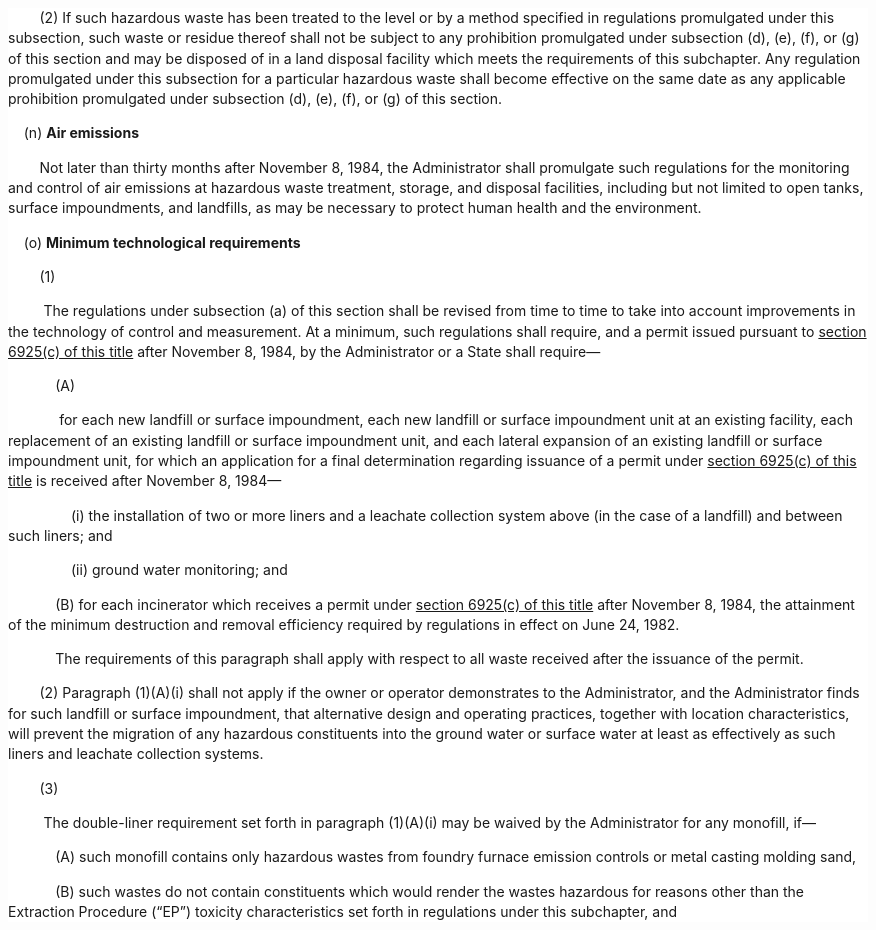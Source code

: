         (2) If such hazardous waste has been treated to the level or by a method specified in regulations promulgated under this subsection, such waste or residue thereof shall not be subject to any prohibition promulgated under subsection (d), (e), (f), or (g) of this section and may be disposed of in a land disposal facility which meets the requirements of this subchapter. Any regulation promulgated under this subsection for a particular hazardous waste shall become effective on the same date as any applicable prohibition promulgated under subsection (d), (e), (f), or (g) of this section.

    (n) __Air emissions__ 

        Not later than thirty months after November 8, 1984, the Administrator shall promulgate such regulations for the monitoring and control of air emissions at hazardous waste treatment, storage, and disposal facilities, including but not limited to open tanks, surface impoundments, and landfills, as may be necessary to protect human health and the environment.

    (o) __Minimum technological requirements__ 

        (1)

         The regulations under subsection (a) of this section shall be revised from time to time to take into account improvements in the technology of control and measurement. At a minimum, such regulations shall require, and a permit issued pursuant to [section 6925(c) of this title][/us/usc/t42/s6925/c] after November 8, 1984, by the Administrator or a State shall require—

            (A)

             for each new landfill or surface impoundment, each new landfill or surface impoundment unit at an existing facility, each replacement of an existing landfill or surface impoundment unit, and each lateral expansion of an existing landfill or surface impoundment unit, for which an application for a final determination regarding issuance of a permit under [section 6925(c) of this title][/us/usc/t42/s6925/c] is received after November 8, 1984—

                (i) the installation of two or more liners and a leachate collection system above (in the case of a landfill) and between such liners; and

                (ii) ground water monitoring; and

            (B) for each incinerator which receives a permit under [section 6925(c) of this title][/us/usc/t42/s6925/c] after November 8, 1984, the attainment of the minimum destruction and removal efficiency required by regulations in effect on June 24, 1982.

            The requirements of this paragraph shall apply with respect to all waste received after the issuance of the permit.

        (2) Paragraph (1)(A)(i) shall not apply if the owner or operator demonstrates to the Administrator, and the Administrator finds for such landfill or surface impoundment, that alternative design and operating practices, together with location characteristics, will prevent the migration of any hazardous constituents into the ground water or surface water at least as effectively as such liners and leachate collection systems.

        (3)

         The double-liner requirement set forth in paragraph (1)(A)(i) may be waived by the Administrator for any monofill, if—

            (A) such monofill contains only hazardous wastes from foundry furnace emission controls or metal casting molding sand,

            (B) such wastes do not contain constituents which would render the wastes hazardous for reasons other than the Extraction Procedure (“EP”) toxicity characteristics set forth in regulations under this subchapter, and


[/us/usc/t42/s6925]: https://publicdocs.github.io/go/links?ns=uslm&ref=%2Fus%2Fusc%2Ft42%2Fs6925
[/us/usc/t42/s6925/c]: https://publicdocs.github.io/go/links?ns=uslm&ref=%2Fus%2Fusc%2Ft42%2Fs6925%2Fc
[/us/usc/t42/s6925/c]: https://publicdocs.github.io/go/links?ns=uslm&ref=%2Fus%2Fusc%2Ft42%2Fs6925%2Fc
[/us/usc/t42/s6925/c]: https://publicdocs.github.io/go/links?ns=uslm&ref=%2Fus%2Fusc%2Ft42%2Fs6925%2Fc
[/us/usc/t42/s6925/e]: https://publicdocs.github.io/go/links?ns=uslm&ref=%2Fus%2Fusc%2Ft42%2Fs6925%2Fe
[/us/usc/t42/s6925/c]: https://publicdocs.github.io/go/links?ns=uslm&ref=%2Fus%2Fusc%2Ft42%2Fs6925%2Fc
[/us/usc/t42/s6925/e]: https://publicdocs.github.io/go/links?ns=uslm&ref=%2Fus%2Fusc%2Ft42%2Fs6925%2Fe
[/us/usc/t42/s300f]: https://publicdocs.github.io/go/links?ns=uslm&ref=%2Fus%2Fusc%2Ft42%2Fs300f
[/us/usc/t42/s6921]: https://publicdocs.github.io/go/links?ns=uslm&ref=%2Fus%2Fusc%2Ft42%2Fs6921
[/us/usc/t42/s6921]: https://publicdocs.github.io/go/links?ns=uslm&ref=%2Fus%2Fusc%2Ft42%2Fs6921
[/us/usc/t42/s6921]: https://publicdocs.github.io/go/links?ns=uslm&ref=%2Fus%2Fusc%2Ft42%2Fs6921
[/us/usc/t42/s6921]: https://publicdocs.github.io/go/links?ns=uslm&ref=%2Fus%2Fusc%2Ft42%2Fs6921
[/us/usc/t42/s6921]: https://publicdocs.github.io/go/links?ns=uslm&ref=%2Fus%2Fusc%2Ft42%2Fs6921
[/us/usc/t33/s1342]: https://publicdocs.github.io/go/links?ns=uslm&ref=%2Fus%2Fusc%2Ft33%2Fs1342
[/us/usc/t33/s1317]: https://publicdocs.github.io/go/links?ns=uslm&ref=%2Fus%2Fusc%2Ft33%2Fs1317
[/us/usc/t33/s1342]: https://publicdocs.github.io/go/links?ns=uslm&ref=%2Fus%2Fusc%2Ft33%2Fs1342
[/us/usc/t42/s300h–1]: https://publicdocs.github.io/go/links?ns=uslm&ref=%2Fus%2Fusc%2Ft42%2Fs300h%E2%80%931
[/us/usc/t42/s6921]: https://publicdocs.github.io/go/links?ns=uslm&ref=%2Fus%2Fusc%2Ft42%2Fs6921
[/us/usc/t42/s6925/c]: https://publicdocs.github.io/go/links?ns=uslm&ref=%2Fus%2Fusc%2Ft42%2Fs6925%2Fc
[/us/usc/t42/s6925/c]: https://publicdocs.github.io/go/links?ns=uslm&ref=%2Fus%2Fusc%2Ft42%2Fs6925%2Fc
[/us/usc/t42/s6925/c]: https://publicdocs.github.io/go/links?ns=uslm&ref=%2Fus%2Fusc%2Ft42%2Fs6925%2Fc
[/us/usc/t42/s6921]: https://publicdocs.github.io/go/links?ns=uslm&ref=%2Fus%2Fusc%2Ft42%2Fs6921
[/us/usc/t42/s6925]: https://publicdocs.github.io/go/links?ns=uslm&ref=%2Fus%2Fusc%2Ft42%2Fs6925
[/us/usc/t42/s6921]: https://publicdocs.github.io/go/links?ns=uslm&ref=%2Fus%2Fusc%2Ft42%2Fs6921
[/us/usc/t42/s6921]: https://publicdocs.github.io/go/links?ns=uslm&ref=%2Fus%2Fusc%2Ft42%2Fs6921
[/us/usc/t42/s6921]: https://publicdocs.github.io/go/links?ns=uslm&ref=%2Fus%2Fusc%2Ft42%2Fs6921
[/us/usc/t42/s6921]: https://publicdocs.github.io/go/links?ns=uslm&ref=%2Fus%2Fusc%2Ft42%2Fs6921
[/us/usc/t42/s6921/b/3]: https://publicdocs.github.io/go/links?ns=uslm&ref=%2Fus%2Fusc%2Ft42%2Fs6921%2Fb%2F3
[/us/usc/t42/s6921]: https://publicdocs.github.io/go/links?ns=uslm&ref=%2Fus%2Fusc%2Ft42%2Fs6921
[/us/usc/t42/s6921]: https://publicdocs.github.io/go/links?ns=uslm&ref=%2Fus%2Fusc%2Ft42%2Fs6921
[/us/usc/t42/s6921]: https://publicdocs.github.io/go/links?ns=uslm&ref=%2Fus%2Fusc%2Ft42%2Fs6921
[/us/usc/t42/s6928/d/2]: https://publicdocs.github.io/go/links?ns=uslm&ref=%2Fus%2Fusc%2Ft42%2Fs6928%2Fd%2F2
[/us/usc/t42/s6930]: https://publicdocs.github.io/go/links?ns=uslm&ref=%2Fus%2Fusc%2Ft42%2Fs6930
[/us/usc/t42/s6921]: https://publicdocs.github.io/go/links?ns=uslm&ref=%2Fus%2Fusc%2Ft42%2Fs6921
[/us/usc/t42/s6921]: https://publicdocs.github.io/go/links?ns=uslm&ref=%2Fus%2Fusc%2Ft42%2Fs6921
[/us/usc/t42/s6930/a]: https://publicdocs.github.io/go/links?ns=uslm&ref=%2Fus%2Fusc%2Ft42%2Fs6930%2Fa
[/us/usc/t42/s6925]: https://publicdocs.github.io/go/links?ns=uslm&ref=%2Fus%2Fusc%2Ft42%2Fs6925
[/us/usc/t42/s6921]: https://publicdocs.github.io/go/links?ns=uslm&ref=%2Fus%2Fusc%2Ft42%2Fs6921
[/us/usc/t42/s6930/b]: https://publicdocs.github.io/go/links?ns=uslm&ref=%2Fus%2Fusc%2Ft42%2Fs6930%2Fb
[/us/usc/t42/s6991b]: https://publicdocs.github.io/go/links?ns=uslm&ref=%2Fus%2Fusc%2Ft42%2Fs6991b
[/us/usc/t42/s6925/j]: https://publicdocs.github.io/go/links?ns=uslm&ref=%2Fus%2Fusc%2Ft42%2Fs6925%2Fj
[/us/pl/89/272/s3004]: https://publicdocs.github.io/go/links?ns=uslm&ref=%2Fus%2Fpl%2F89%2F272%2Fs3004
[/us/pl/94/580/s2]: https://publicdocs.github.io/go/links?ns=uslm&ref=%2Fus%2Fpl%2F94%2F580%2Fs2
[/us/stat/90/2807]: https://publicdocs.github.io/go/links?ns=uslm&ref=%2Fus%2Fstat%2F90%2F2807
[/us/pl/96/482/s9]: https://publicdocs.github.io/go/links?ns=uslm&ref=%2Fus%2Fpl%2F96%2F482%2Fs9
[/us/stat/94/2338]: https://publicdocs.github.io/go/links?ns=uslm&ref=%2Fus%2Fstat%2F94%2F2338
[/us/pl/98/616]: https://publicdocs.github.io/go/links?ns=uslm&ref=%2Fus%2Fpl%2F98%2F616
[/us/stat/98/3226]: https://publicdocs.github.io/go/links?ns=uslm&ref=%2Fus%2Fstat%2F98%2F3226
[/us/pl/102/386/s107]: https://publicdocs.github.io/go/links?ns=uslm&ref=%2Fus%2Fpl%2F102%2F386%2Fs107
[/us/stat/106/1513]: https://publicdocs.github.io/go/links?ns=uslm&ref=%2Fus%2Fstat%2F106%2F1513
[/us/pl/104/119]: https://publicdocs.github.io/go/links?ns=uslm&ref=%2Fus%2Fpl%2F104%2F119
[/us/stat/110/830]: https://publicdocs.github.io/go/links?ns=uslm&ref=%2Fus%2Fstat%2F110%2F830
[/us/usc/t42/s6922/5]: https://publicdocs.github.io/go/links?ns=uslm&ref=%2Fus%2Fusc%2Ft42%2Fs6922%2F5
[/us/usc/t42/s6922/a/5]: https://publicdocs.github.io/go/links?ns=uslm&ref=%2Fus%2Fusc%2Ft42%2Fs6922%2Fa%2F5
[/us/pl/98/616/s224/a/1]: https://publicdocs.github.io/go/links?ns=uslm&ref=%2Fus%2Fpl%2F98%2F616%2Fs224%2Fa%2F1
[/us/stat/98/3253]: https://publicdocs.github.io/go/links?ns=uslm&ref=%2Fus%2Fstat%2F98%2F3253
[/us/pl/93/523/s2/a]: https://publicdocs.github.io/go/links?ns=uslm&ref=%2Fus%2Fpl%2F93%2F523%2Fs2%2Fa
[/us/stat/88/1660]: https://publicdocs.github.io/go/links?ns=uslm&ref=%2Fus%2Fstat%2F88%2F1660
[/us/usc/t42/s201]: https://publicdocs.github.io/go/links?ns=uslm&ref=%2Fus%2Fusc%2Ft42%2Fs201
[/us/usc/t42/s6979a]: https://publicdocs.github.io/go/links?ns=uslm&ref=%2Fus%2Fusc%2Ft42%2Fs6979a
[/us/pl/89/272/s7010]: https://publicdocs.github.io/go/links?ns=uslm&ref=%2Fus%2Fpl%2F89%2F272%2Fs7010
[/us/pl/89/272/s3020]: https://publicdocs.github.io/go/links?ns=uslm&ref=%2Fus%2Fpl%2F89%2F272%2Fs3020
[/us/pl/99/339/s201/c]: https://publicdocs.github.io/go/links?ns=uslm&ref=%2Fus%2Fpl%2F99%2F339%2Fs201%2Fc
[/us/stat/100/654]: https://publicdocs.github.io/go/links?ns=uslm&ref=%2Fus%2Fstat%2F100%2F654
[/us/usc/t42/s6939b]: https://publicdocs.github.io/go/links?ns=uslm&ref=%2Fus%2Fusc%2Ft42%2Fs6939b
[/us/pl/96/511]: https://publicdocs.github.io/go/links?ns=uslm&ref=%2Fus%2Fpl%2F96%2F511
[/us/stat/94/2812]: https://publicdocs.github.io/go/links?ns=uslm&ref=%2Fus%2Fstat%2F94%2F2812
[/us/pl/104/13/s2]: https://publicdocs.github.io/go/links?ns=uslm&ref=%2Fus%2Fpl%2F104%2F13%2Fs2
[/us/stat/109/163]: https://publicdocs.github.io/go/links?ns=uslm&ref=%2Fus%2Fstat%2F109%2F163
[/us/usc/t44/s101]: https://publicdocs.github.io/go/links?ns=uslm&ref=%2Fus%2Fusc%2Ft44%2Fs101
[/us/pl/104/119/s4/3]: https://publicdocs.github.io/go/links?ns=uslm&ref=%2Fus%2Fpl%2F104%2F119%2Fs4%2F3
[/us/pl/104/119/s2]: https://publicdocs.github.io/go/links?ns=uslm&ref=%2Fus%2Fpl%2F104%2F119%2Fs2
[/us/pl/104/119/s4/2]: https://publicdocs.github.io/go/links?ns=uslm&ref=%2Fus%2Fpl%2F104%2F119%2Fs4%2F2
[/us/pl/104/119/s4/4]: https://publicdocs.github.io/go/links?ns=uslm&ref=%2Fus%2Fpl%2F104%2F119%2Fs4%2F4
[/us/pl/104/119/s4/5]: https://publicdocs.github.io/go/links?ns=uslm&ref=%2Fus%2Fpl%2F104%2F119%2Fs4%2F5
[/us/pl/102/386]: https://publicdocs.github.io/go/links?ns=uslm&ref=%2Fus%2Fpl%2F102%2F386
[/us/pl/98/616/s201/a]: https://publicdocs.github.io/go/links?ns=uslm&ref=%2Fus%2Fpl%2F98%2F616%2Fs201%2Fa
[/us/pl/98/616/s208]: https://publicdocs.github.io/go/links?ns=uslm&ref=%2Fus%2Fpl%2F98%2F616%2Fs208
[/us/pl/98/616/s201/a]: https://publicdocs.github.io/go/links?ns=uslm&ref=%2Fus%2Fpl%2F98%2F616%2Fs201%2Fa
[/us/pl/98/616/s202/a]: https://publicdocs.github.io/go/links?ns=uslm&ref=%2Fus%2Fpl%2F98%2F616%2Fs202%2Fa
[/us/pl/98/616/s203]: https://publicdocs.github.io/go/links?ns=uslm&ref=%2Fus%2Fpl%2F98%2F616%2Fs203
[/us/pl/98/616/s204/b/1]: https://publicdocs.github.io/go/links?ns=uslm&ref=%2Fus%2Fpl%2F98%2F616%2Fs204%2Fb%2F1
[/us/pl/98/616/s205]: https://publicdocs.github.io/go/links?ns=uslm&ref=%2Fus%2Fpl%2F98%2F616%2Fs205
[/us/pl/98/616/s206]: https://publicdocs.github.io/go/links?ns=uslm&ref=%2Fus%2Fpl%2F98%2F616%2Fs206
[/us/pl/98/616/s207]: https://publicdocs.github.io/go/links?ns=uslm&ref=%2Fus%2Fpl%2F98%2F616%2Fs207
[/us/pl/98/616/s209]: https://publicdocs.github.io/go/links?ns=uslm&ref=%2Fus%2Fpl%2F98%2F616%2Fs209
[/us/pl/96/482]: https://publicdocs.github.io/go/links?ns=uslm&ref=%2Fus%2Fpl%2F96%2F482
[/us/usc/t42/s6903]: https://publicdocs.github.io/go/links?ns=uslm&ref=%2Fus%2Fusc%2Ft42%2Fs6903